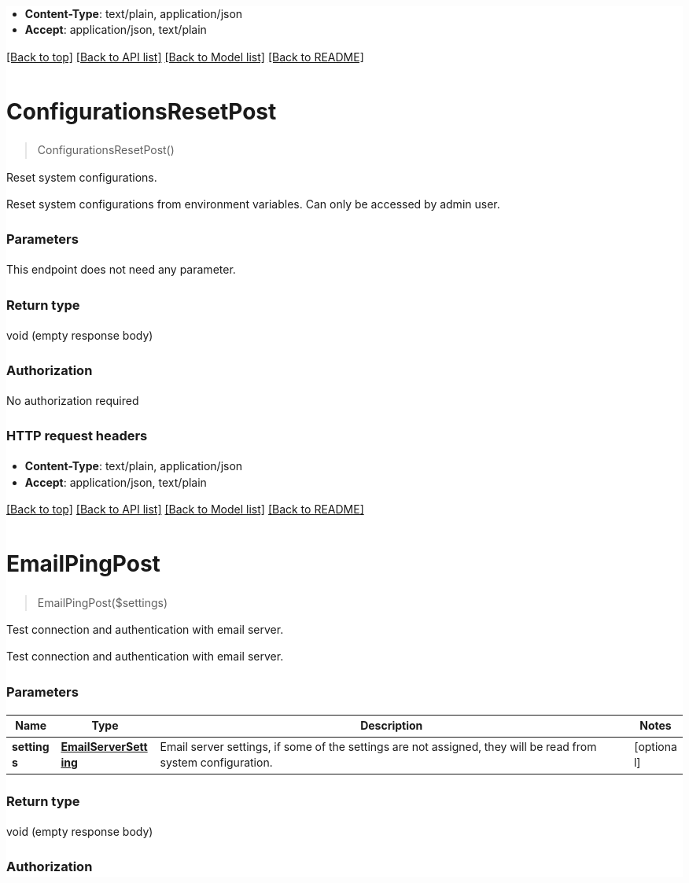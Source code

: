  - **Content-Type**: text/plain, application/json
 - **Accept**: application/json, text/plain

[[Back to top]](#) [[Back to API list]](../README.md#documentation-for-api-endpoints) [[Back to Model list]](../README.md#documentation-for-models) [[Back to README]](../README.md)

# **ConfigurationsResetPost**
> ConfigurationsResetPost()

Reset system configurations.

Reset system configurations from environment variables. Can only be accessed by admin user. 


### Parameters
This endpoint does not need any parameter.

### Return type

void (empty response body)

### Authorization

No authorization required

### HTTP request headers

 - **Content-Type**: text/plain, application/json
 - **Accept**: application/json, text/plain

[[Back to top]](#) [[Back to API list]](../README.md#documentation-for-api-endpoints) [[Back to Model list]](../README.md#documentation-for-models) [[Back to README]](../README.md)

# **EmailPingPost**
> EmailPingPost($settings)

Test connection and authentication with email server.

Test connection and authentication with email server.  


### Parameters

Name | Type | Description  | Notes
------------- | ------------- | ------------- | -------------
 **settings** | [**EmailServerSetting**](EmailServerSetting.md)| Email server settings, if some of the settings are not assigned, they will be read from system configuration. | [optional] 

### Return type

void (empty response body)

### Authorization
